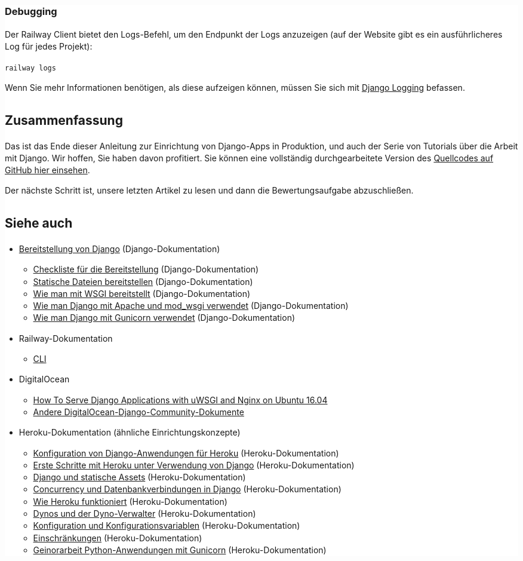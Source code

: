 ### Debugging

Der Railway Client bietet den Logs-Befehl, um den Endpunkt der Logs anzuzeigen (auf der Website gibt es ein ausführlicheres Log für jedes Projekt):

```bash
railway logs
```

Wenn Sie mehr Informationen benötigen, als diese aufzeigen können, müssen Sie sich mit [Django Logging](https://docs.djangoproject.com/en/5.0/topics/logging/) befassen.

## Zusammenfassung

Das ist das Ende dieser Anleitung zur Einrichtung von Django-Apps in Produktion, und auch der Serie von Tutorials über die Arbeit mit Django. Wir hoffen, Sie haben davon profitiert. Sie können eine vollständig durchgearbeitete Version des [Quellcodes auf GitHub hier einsehen](https://github.com/mdn/django-locallibrary-tutorial).

Der nächste Schritt ist, unsere letzten Artikel zu lesen und dann die Bewertungsaufgabe abzuschließen.

## Siehe auch

- [Bereitstellung von Django](https://docs.djangoproject.com/en/5.0/howto/deployment/) (Django-Dokumentation)

  - [Checkliste für die Bereitstellung](https://docs.djangoproject.com/en/5.0/howto/deployment/checklist/) (Django-Dokumentation)
  - [Statische Dateien bereitstellen](https://docs.djangoproject.com/en/5.0/howto/static-files/deployment/) (Django-Dokumentation)
  - [Wie man mit WSGI bereitstellt](https://docs.djangoproject.com/en/5.0/howto/deployment/wsgi/) (Django-Dokumentation)
  - [Wie man Django mit Apache und mod_wsgi verwendet](https://docs.djangoproject.com/en/5.0/howto/deployment/wsgi/modwsgi/) (Django-Dokumentation)
  - [Wie man Django mit Gunicorn verwendet](https://docs.djangoproject.com/en/5.0/howto/deployment/wsgi/gunicorn/) (Django-Dokumentation)

- Railway-Dokumentation

  - [CLI](https://docs.railway.app/guides/cli)

- DigitalOcean

  - [How To Serve Django Applications with uWSGI and Nginx on Ubuntu 16.04](https://www.digitalocean.com/community/tutorials/how-to-serve-django-applications-with-uwsgi-and-nginx-on-ubuntu-16-04)
  - [Andere DigitalOcean-Django-Community-Dokumente](https://www.digitalocean.com/community/tutorials?q=django)

- Heroku-Dokumentation (ähnliche Einrichtungskonzepte)

  - [Konfiguration von Django-Anwendungen für Heroku](https://devcenter.heroku.com/articles/django-app-configuration) (Heroku-Dokumentation)
  - [Erste Schritte mit Heroku unter Verwendung von Django](https://devcenter.heroku.com/articles/getting-started-with-python#introduction) (Heroku-Dokumentation)
  - [Django und statische Assets](https://devcenter.heroku.com/articles/django-assets) (Heroku-Dokumentation)
  - [Concurrency und Datenbankverbindungen in Django](https://devcenter.heroku.com/articles/python-concurrency-and-database-connections) (Heroku-Dokumentation)
  - [Wie Heroku funktioniert](https://devcenter.heroku.com/articles/how-heroku-works) (Heroku-Dokumentation)
  - [Dynos und der Dyno-Verwalter](https://devcenter.heroku.com/articles/dynos) (Heroku-Dokumentation)
  - [Konfiguration und Konfigurationsvariablen](https://devcenter.heroku.com/articles/config-vars) (Heroku-Dokumentation)
  - [Einschränkungen](https://devcenter.heroku.com/articles/limits) (Heroku-Dokumentation)
  - [Geinorarbeit Python-Anwendungen mit Gunicorn](https://devcenter.heroku.com/articles/python-gunicorn) (Heroku-Dokumentation)
